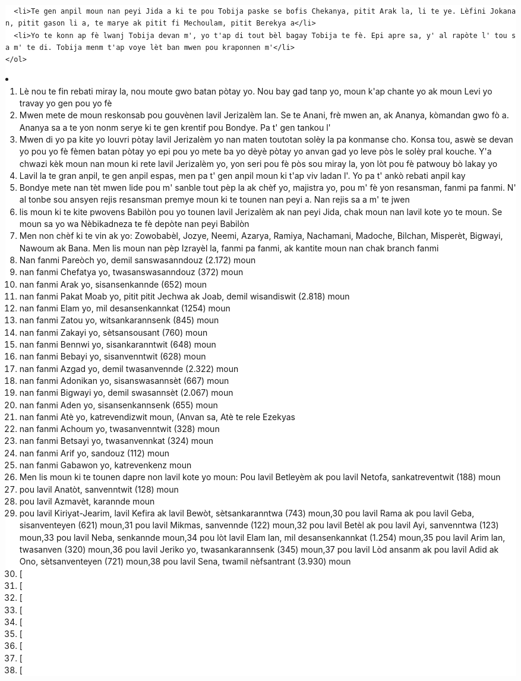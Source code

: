       <li>Te gen anpil moun nan peyi Jida a ki te pou Tobija paske se bofis Chekanya, pitit Arak la, li te ye. Lèfini Jokanan, pitit gason li a, te marye ak pitit fi Mechoulam, pitit Berekya a</li>
      <li>Yo te konn ap fè lwanj Tobija devan m', yo t'ap di tout bèl bagay Tobija te fè. Epi apre sa, y' al rapòte l' tou sa m' te di. Tobija menm t'ap voye lèt ban mwen pou kraponnen m'</li>
    </ol>
  </li>
  <li>
    <ol>
      <li>Lè nou te fin rebati miray la, nou moute gwo batan pòtay yo. Nou bay gad tanp yo, moun k'ap chante yo ak moun Levi yo travay yo gen pou yo fè</li>
      <li>Mwen mete de moun reskonsab pou gouvènen lavil Jerizalèm lan. Se te Anani, frè mwen an, ak Ananya, kòmandan gwo fò a. Ananya sa a te yon nonm serye ki te gen krentif pou Bondye. Pa t' gen tankou l'</li>
      <li>Mwen di yo pa kite yo louvri pòtay lavil Jerizalèm yo nan maten toutotan solèy la pa konmanse cho. Konsa tou, aswè se devan yo pou yo fè fèmen batan pòtay yo epi pou yo mete ba yo dèyè pòtay yo anvan gad yo leve pòs le solèy pral kouche. Y'a chwazi kèk moun nan moun ki rete lavil Jerizalèm yo, yon seri pou fè pòs sou miray la, yon lòt pou fè patwouy bò lakay yo</li>
      <li>Lavil la te gran anpil, te gen anpil espas, men pa t' gen anpil moun ki t'ap viv ladan l'. Yo pa t' ankò rebati anpil kay</li>
      <li>Bondye mete nan tèt mwen lide pou m' sanble tout pèp la ak chèf yo, majistra yo, pou m' fè yon resansman, fanmi pa fanmi. N' al tonbe sou ansyen rejis resansman premye moun ki te tounen nan peyi a. Nan rejis sa a m' te jwen</li>
      <li>lis moun ki te kite pwovens Babilòn pou yo tounen lavil Jerizalèm ak nan peyi Jida, chak moun nan lavil kote yo te moun. Se moun sa yo wa Nèbikadneza te fè depòte nan peyi Babilòn</li>
      <li>Men non chèf ki te vin ak yo: Zowobabèl, Jozye, Neemi, Azarya, Ramiya, Nachamani, Madoche, Bilchan, Misperèt, Bigwayi, Nawoum ak Bana. Men lis moun nan pèp Izrayèl la, fanmi pa fanmi, ak kantite moun nan chak branch fanmi</li>
      <li>Nan fanmi Pareòch yo, demil sanswasanndouz (2.172) moun</li>
      <li>nan fanmi Chefatya yo, twasanswasanndouz (372) moun</li>
      <li>nan fanmi Arak yo, sisansenkannde (652) moun</li>
      <li>nan fanmi Pakat Moab yo, pitit pitit Jechwa ak Joab, demil wisandiswit (2.818) moun</li>
      <li>nan fanmi Elam yo, mil desansenkannkat (1254) moun</li>
      <li>nan fanmi Zatou yo, witsankarannsenk (845) moun</li>
      <li>nan fanmi Zakayi yo, sètsansousant (760) moun</li>
      <li>nan fanmi Bennwi yo, sisankaranntwit (648) moun</li>
      <li>nan fanmi Bebayi yo, sisanvenntwit (628) moun</li>
      <li>nan fanmi Azgad yo, demil twasanvennde (2.322) moun</li>
      <li>nan fanmi Adonikan yo, sisanswasannsèt (667) moun</li>
      <li>nan fanmi Bigwayi yo, demil swasannsèt (2.067) moun</li>
      <li>nan fanmi Aden yo, sisansenkannsenk (655) moun</li>
      <li>nan fanmi Atè yo, katrevendizwit moun, (Anvan sa, Atè te rele Ezekyas</li>
      <li>nan fanmi Achoum yo, twasanvenntwit (328) moun</li>
      <li>nan fanmi Betsayi yo, twasanvennkat (324) moun</li>
      <li>nan fanmi Arif yo, sandouz (112) moun</li>
      <li>nan fanmi Gabawon yo, katrevenkenz moun</li>
      <li>Men lis moun ki te tounen dapre non lavil kote yo moun: Pou lavil Betleyèm ak pou lavil Netofa, sankatreventwit (188) moun</li>
      <li>pou lavil Anatòt, sanvenntwit (128) moun</li>
      <li>pou lavil Azmavèt, karannde moun</li>
      <li>pou lavil Kiriyat-Jearim, lavil Kefira ak lavil Bewòt, sètsankaranntwa (743) moun,30 pou lavil Rama ak pou lavil Geba, sisanventeyen (621) moun,31 pou lavil Mikmas, sanvennde (122) moun,32 pou lavil Betèl ak pou lavil Ayi, sanvenntwa (123) moun,33 pou lavil Neba, senkannde moun,34 pou lòt lavil Elam lan, mil desansenkannkat (1.254) moun,35 pou lavil Arim lan, twasanven (320) moun,36 pou lavil Jeriko yo, twasankarannsenk (345) moun,37 pou lavil Lòd ansanm ak pou lavil Adid ak Ono, sètsanventeyen (721) moun,38 pou lavil Sena, twamil nèfsantrant (3.930) moun</li>
      <li>[</li>
      <li>[</li>
      <li>[</li>
      <li>[</li>
      <li>[</li>
      <li>[</li>
      <li>[</li>
      <li>[</li>
      <li>[</li>